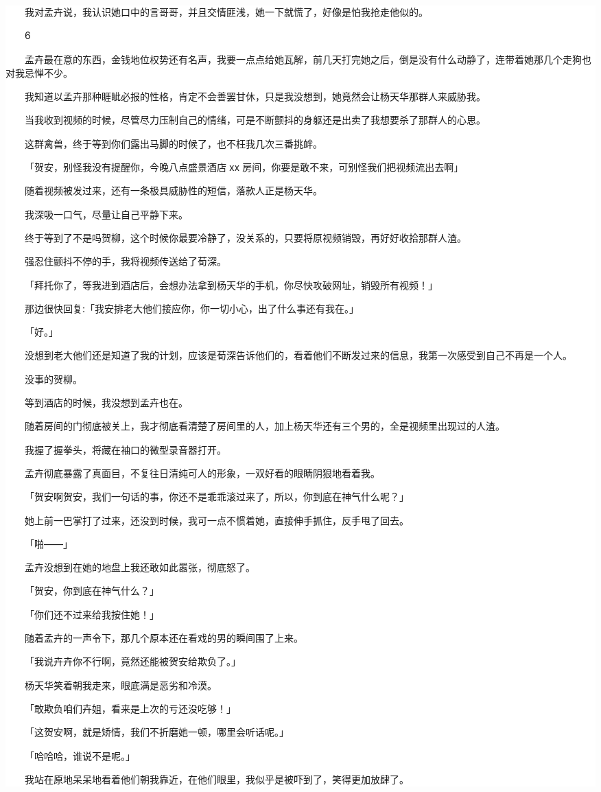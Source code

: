 &emsp;&emsp;我对孟卉说，我认识她口中的言哥哥，并且交情匪浅，她一下就慌了，好像是怕我抢走他似的。  
  
&emsp;&emsp;6  
  
&emsp;&emsp;孟卉最在意的东西，金钱地位权势还有名声，我要一点点给她瓦解，前几天打完她之后，倒是没有什么动静了，连带着她那几个走狗也对我忌惮不少。  
  
&emsp;&emsp;我知道以孟卉那种睚眦必报的性格，肯定不会善罢甘休，只是我没想到，她竟然会让杨天华那群人来威胁我。  
  
&emsp;&emsp;当我收到视频的时候，尽管尽力压制自己的情绪，可是不断颤抖的身躯还是出卖了我想要杀了那群人的心思。  
  
&emsp;&emsp;这群禽兽，终于等到你们露出马脚的时候了，也不枉我几次三番挑衅。  
  
&emsp;&emsp;「贺安，别怪我没有提醒你，今晚八点盛景酒店 xx 房间，你要是敢不来，可别怪我们把视频流出去啊」  
  
&emsp;&emsp;随着视频被发过来，还有一条极具威胁性的短信，落款人正是杨天华。  
  
&emsp;&emsp;我深吸一口气，尽量让自己平静下来。  
  
&emsp;&emsp;终于等到了不是吗贺柳，这个时候你最要冷静了，没关系的，只要将原视频销毁，再好好收拾那群人渣。  
  
&emsp;&emsp;强忍住颤抖不停的手，我将视频传送给了荀深。  
  
&emsp;&emsp;「拜托你了，等我进到酒店后，会想办法拿到杨天华的手机，你尽快攻破网址，销毁所有视频！」  
  
&emsp;&emsp;那边很快回复:「我安排老大他们接应你，你一切小心，出了什么事还有我在。」  
  
&emsp;&emsp;「好。」  
  
&emsp;&emsp;没想到老大他们还是知道了我的计划，应该是荀深告诉他们的，看着他们不断发过来的信息，我第一次感受到自己不再是一个人。  
  
&emsp;&emsp;没事的贺柳。  
  
&emsp;&emsp;等到酒店的时候，我没想到孟卉也在。  
  
&emsp;&emsp;随着房间的门彻底被关上，我才彻底看清楚了房间里的人，加上杨天华还有三个男的，全是视频里出现过的人渣。  
  
&emsp;&emsp;我握了握拳头，将藏在袖口的微型录音器打开。  
  
&emsp;&emsp;孟卉彻底暴露了真面目，不复往日清纯可人的形象，一双好看的眼睛阴狠地看着我。  
  
&emsp;&emsp;「贺安啊贺安，我们一句话的事，你还不是乖乖滚过来了，所以，你到底在神气什么呢？」  
  
&emsp;&emsp;她上前一巴掌打了过来，还没到时候，我可一点不惯着她，直接伸手抓住，反手甩了回去。  
  
&emsp;&emsp;「啪——」  
  
&emsp;&emsp;孟卉没想到在她的地盘上我还敢如此嚣张，彻底怒了。  
  
&emsp;&emsp;「贺安，你到底在神气什么？」  
  
&emsp;&emsp;「你们还不过来给我按住她！」  
  
&emsp;&emsp;随着孟卉的一声令下，那几个原本还在看戏的男的瞬间围了上来。  
  
&emsp;&emsp;「我说卉卉你不行啊，竟然还能被贺安给欺负了。」  
  
&emsp;&emsp;杨天华笑着朝我走来，眼底满是恶劣和冷漠。  
  
&emsp;&emsp;「敢欺负咱们卉姐，看来是上次的亏还没吃够！」  
  
&emsp;&emsp;「这贺安啊，就是矫情，我们不折磨她一顿，哪里会听话呢。」  
  
&emsp;&emsp;「哈哈哈，谁说不是呢。」  
  
&emsp;&emsp;我站在原地呆呆地看着他们朝我靠近，在他们眼里，我似乎是被吓到了，笑得更加放肆了。  
  